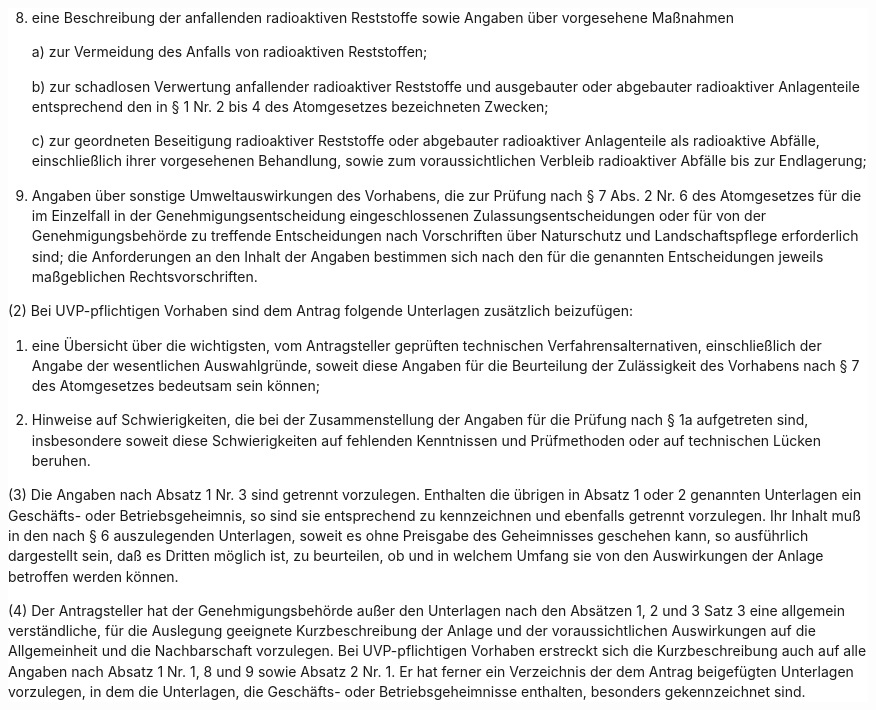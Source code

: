 
8.  eine Beschreibung der anfallenden radioaktiven Reststoffe sowie
    Angaben über vorgesehene Maßnahmen

    a)  zur Vermeidung des Anfalls von radioaktiven Reststoffen;


    b)  zur schadlosen Verwertung anfallender radioaktiver Reststoffe und
        ausgebauter oder abgebauter radioaktiver Anlagenteile entsprechend den
        in § 1 Nr. 2 bis 4 des Atomgesetzes bezeichneten Zwecken;


    c)  zur geordneten Beseitigung radioaktiver Reststoffe oder abgebauter
        radioaktiver Anlagenteile als radioaktive Abfälle, einschließlich
        ihrer vorgesehenen Behandlung, sowie zum voraussichtlichen Verbleib
        radioaktiver Abfälle bis zur Endlagerung;





9.  Angaben über sonstige Umweltauswirkungen des Vorhabens, die zur
    Prüfung nach § 7 Abs. 2 Nr. 6 des Atomgesetzes für die im Einzelfall
    in der Genehmigungsentscheidung eingeschlossenen
    Zulassungsentscheidungen oder für von der Genehmigungsbehörde zu
    treffende Entscheidungen nach Vorschriften über Naturschutz und
    Landschaftspflege erforderlich sind; die Anforderungen an den Inhalt
    der Angaben bestimmen sich nach den für die genannten Entscheidungen
    jeweils maßgeblichen Rechtsvorschriften.




(2) Bei UVP-pflichtigen Vorhaben sind dem Antrag folgende Unterlagen
zusätzlich beizufügen:

1.  eine Übersicht über die wichtigsten, vom Antragsteller geprüften
    technischen Verfahrensalternativen, einschließlich der Angabe der
    wesentlichen Auswahlgründe, soweit diese Angaben für die Beurteilung
    der Zulässigkeit des Vorhabens nach § 7 des Atomgesetzes bedeutsam
    sein können;


2.  Hinweise auf Schwierigkeiten, die bei der Zusammenstellung der Angaben
    für die Prüfung nach § 1a aufgetreten sind, insbesondere soweit diese
    Schwierigkeiten auf fehlenden Kenntnissen und Prüfmethoden oder auf
    technischen Lücken beruhen.




(3) Die Angaben nach Absatz 1 Nr. 3 sind getrennt vorzulegen.
Enthalten die übrigen in Absatz 1 oder 2 genannten Unterlagen ein
Geschäfts- oder Betriebsgeheimnis, so sind sie entsprechend zu
kennzeichnen und ebenfalls getrennt vorzulegen. Ihr Inhalt muß in den
nach § 6 auszulegenden Unterlagen, soweit es ohne Preisgabe des
Geheimnisses geschehen kann, so ausführlich dargestellt sein, daß es
Dritten möglich ist, zu beurteilen, ob und in welchem Umfang sie von
den Auswirkungen der Anlage betroffen werden können.

(4) Der Antragsteller hat der Genehmigungsbehörde außer den Unterlagen
nach den Absätzen 1, 2 und 3 Satz 3 eine allgemein verständliche, für
die Auslegung geeignete Kurzbeschreibung der Anlage und der
voraussichtlichen Auswirkungen auf die Allgemeinheit und die
Nachbarschaft vorzulegen. Bei UVP-pflichtigen Vorhaben erstreckt sich
die Kurzbeschreibung auch auf alle Angaben nach Absatz 1 Nr. 1, 8 und
9 sowie Absatz 2 Nr. 1. Er hat ferner ein Verzeichnis der dem Antrag
beigefügten Unterlagen vorzulegen, in dem die Unterlagen, die
Geschäfts- oder Betriebsgeheimnisse enthalten, besonders
gekennzeichnet sind.
